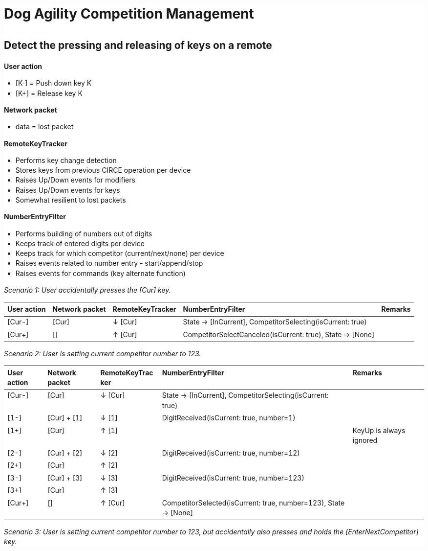 # Dog Agility Competition Management
## Detect the pressing and releasing of keys on a remote

**User action**
* [K-] = Push down key K
* [K+] = Release key K

**Network packet** 
* ~~data~~ = lost packet

**RemoteKeyTracker**
* Performs key change detection
* Stores keys from previous CIRCE operation per device
* Raises Up/Down events for modifiers
* Raises Up/Down events for keys
* Somewhat resilient to lost packets

**NumberEntryFilter**
* Performs building of numbers out of digits
* Keeps track of entered digits per device
* Keeps track for which competitor (current/next/none) per device
* Raises events related to number entry - start/append/stop
* Raises events for commands (key alternate function)

*Scenario 1: User accidentally presses the [Cur] key.*

| User action | Network packet | RemoteKeyTracker | NumberEntryFilter | Remarks |
|:------------|:---------------|:-----------------|:------------------|:--------|
| [Cur-] | [Cur] | &darr; [Cur] | State &rarr; [InCurrent], CompetitorSelecting(isCurrent: true) | |
| [Cur+] | []    | &uarr; [Cur]   | CompetitorSelectCanceled(isCurrent: true), State &rarr; [None] | |

*Scenario 2: User is setting current competitor number to 123.*

| User action | Network packet | RemoteKeyTracker | NumberEntryFilter | Remarks |
|:------------|:---------------|:-----------------|:------------------|:--------|
| [Cur-] | [Cur]       | &darr; [Cur] | State &rarr; [InCurrent], CompetitorSelecting(isCurrent: true) | |
| [1-]   | [Cur] + [1] | &darr; [1]           | DigitReceived(isCurrent: true, number=1) | |
| [1+]   | [Cur]       | &uarr; [1]             | | KeyUp is always ignored |
| [2-]   | [Cur] + [2] | &darr; [2]           | DigitReceived(isCurrent: true, number=12) | |
| [2+]   | [Cur]       | &uarr; [2]             | | |
| [3-]   | [Cur] + [3] | &darr; [3]           | DigitReceived(isCurrent: true, number=123) | |
| [3+]   | [Cur]       | &uarr; [3]             | | |
| [Cur+] | []          | &uarr; [Cur]   | CompetitorSelected(isCurrent: true, number=123), State &rarr; [None] | |

*Scenario 3: User is setting current competitor number to 123, but accidentally also presses and holds the [EnterNextCompetitor] key.*
